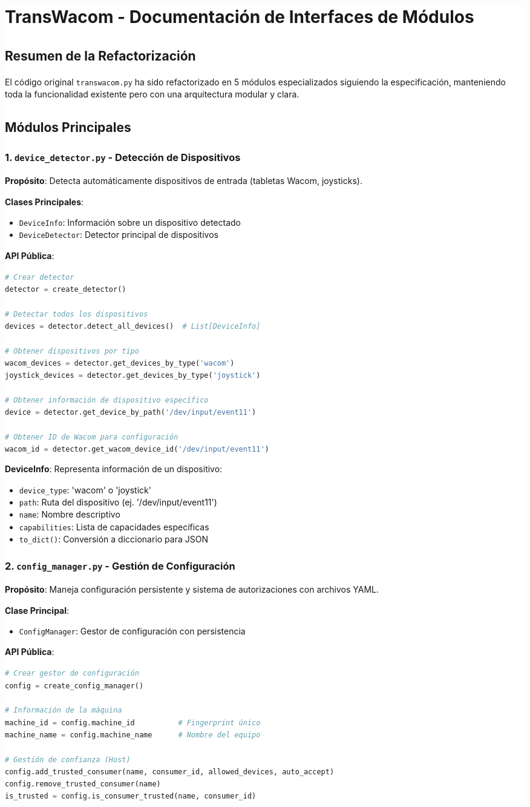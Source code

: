 # TransWacom - Documentación de Interfaces de Módulos

## Resumen de la Refactorización

El código original `transwacom.py` ha sido refactorizado en 5 módulos especializados siguiendo la especificación, manteniendo toda la funcionalidad existente pero con una arquitectura modular y clara.

## Módulos Principales

### 1. `device_detector.py` - Detección de Dispositivos

**Propósito**: Detecta automáticamente dispositivos de entrada (tabletas Wacom, joysticks).

**Clases Principales**:
- `DeviceInfo`: Información sobre un dispositivo detectado
- `DeviceDetector`: Detector principal de dispositivos

**API Pública**:
```python
# Crear detector
detector = create_detector()

# Detectar todos los dispositivos
devices = detector.detect_all_devices()  # List[DeviceInfo]

# Obtener dispositivos por tipo
wacom_devices = detector.get_devices_by_type('wacom')
joystick_devices = detector.get_devices_by_type('joystick')

# Obtener información de dispositivo específico
device = detector.get_device_by_path('/dev/input/event11')

# Obtener ID de Wacom para configuración
wacom_id = detector.get_wacom_device_id('/dev/input/event11')
```

**DeviceInfo**: Representa información de un dispositivo:
- `device_type`: 'wacom' o 'joystick'
- `path`: Ruta del dispositivo (ej. '/dev/input/event11')
- `name`: Nombre descriptivo
- `capabilities`: Lista de capacidades específicas
- `to_dict()`: Conversión a diccionario para JSON

### 2. `config_manager.py` - Gestión de Configuración

**Propósito**: Maneja configuración persistente y sistema de autorizaciones con archivos YAML.

**Clase Principal**:
- `ConfigManager`: Gestor de configuración con persistencia

**API Pública**:
```python
# Crear gestor de configuración
config = create_config_manager()

# Información de la máquina
machine_id = config.machine_id          # Fingerprint único
machine_name = config.machine_name      # Nombre del equipo

# Gestión de confianza (Host)
config.add_trusted_consumer(name, consumer_id, allowed_devices, auto_accept)
config.remove_trusted_consumer(name)
is_trusted = config.is_consumer_trusted(name, consumer_id)
```